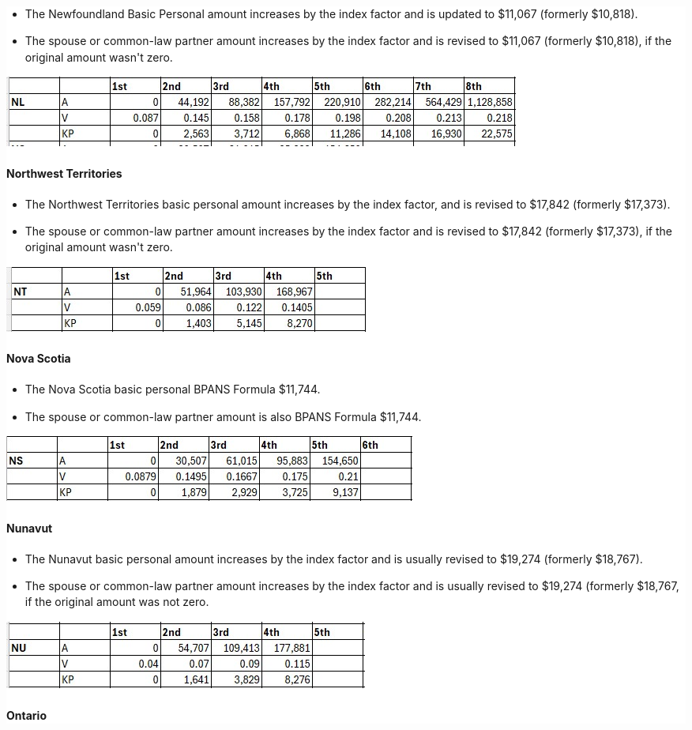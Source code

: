 - The Newfoundland Basic Personal amount increases by the index factor and is updated to \$11,067 (formerly \$10,818).

- The spouse or common-law partner amount increases by the index factor and is revised to \$11,067 (formerly \$10,818), if the original amount wasn't zero.

![Newfoundland tax changes](media/NL2025.JPG)

#### Northwest Territories

- The Northwest Territories basic personal amount increases by the index factor, and is revised to \$17,842 (formerly \$17,373).

- The spouse or common-law partner amount increases by the index factor and is revised to \$17,842 (formerly \$17,373), if the original amount wasn't zero.

![Northwest tax changes](media/NT2025.JPG)

#### Nova Scotia

- The Nova Scotia basic personal BPANS Formula \$11,744.

- The spouse or common-law partner amount is also BPANS Formula \$11,744.

![Nova Scotia tax changes](media/NS2025.JPG)

#### Nunavut

- The Nunavut basic personal amount increases by the index factor and is usually revised to \$19,274 (formerly \$18,767).

- The spouse or common-law partner amount increases by the index factor and is usually revised to \$19,274 (formerly \$18,767, if the original amount was not zero.

![Nunavut tax changes](media/NU2025.JPG)

#### Ontario
